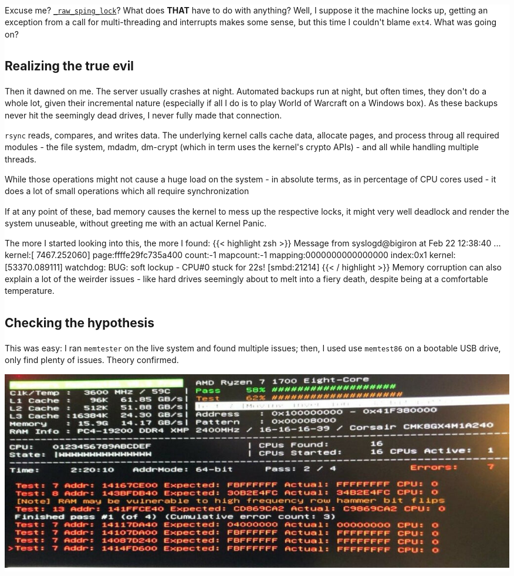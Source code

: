 Excuse me? [`_raw_sping_lock`](https://www.kernel.org/doc/Documentation/locking/spinlocks.txt)? What does **THAT** have to do with anything? Well, I suppose it the machine locks up, getting an exception from a call for multi-threading and interrupts makes some sense, but this time I couldn't blame `ext4`. What was going on?

## Realizing the true evil

Then it dawned on me. The server usually crashes at night. Automated backups run at night, but often times, they don't do a whole lot, given their incremental nature (especially if all I do is to play World of Warcraft on a Windows box). As these backups never hit the seemingly dead drives, I never fully made that connection.

`rsync` reads, compares, and writes data. The underlying kernel calls cache data, allocate pages, and process throug all required modules - the file system, mdadm, dm-crypt (which in term uses the kernel's crypto APIs) - and all while handling multiple threads.

While those operations might not cause a huge load on the system - in absolute terms, as in percentage of CPU cores used - it does a lot of small operations which all require synchronization

If at any point of these, bad memory causes the kernel to mess up the respective locks, it might very well deadlock and render the system unuseable, without greeting me with an actual Kernel Panic.

The more I started looking into this, the more I found:
{{< highlight zsh >}}
Message from syslogd@bigiron at Feb 22 12:38:40 ...
kernel:\[ 7467.252060\] page:ffffe29fc735a400 count:-1 mapcount:-1 mapping:0000000000000000 index:0x1
 kernel:\[53370.089111\] watchdog: BUG: soft lockup - CPU#0 stuck for 22s! \[smbd:21214\]
{{< / highlight >}}
Memory corruption can also explain a lot of the weirder issues - like hard drives seemingly about to melt into a fiery death, despite being at a comfortable temperature.

## Checking the hypothesis

This was easy: I ran `memtester` on the live system and found multiple issues; then, I used use `memtest86` on a bootable USB drive, only find plenty of issues. Theory confirmed.

![](images/memtest-1024x393.jpg)
